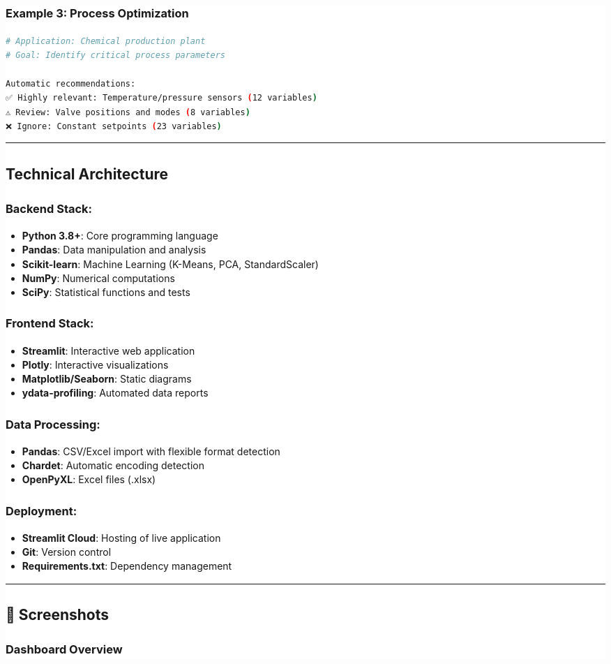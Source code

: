 ### **Example 3: Process Optimization**
```bash
# Application: Chemical production plant
# Goal: Identify critical process parameters

Automatic recommendations:
✅ Highly relevant: Temperature/pressure sensors (12 variables)
⚠️ Review: Valve positions and modes (8 variables)  
❌ Ignore: Constant setpoints (23 variables)
```

---

## Technical Architecture

### Backend Stack:
- **Python 3.8+**: Core programming language
- **Pandas**: Data manipulation and analysis
- **Scikit-learn**: Machine Learning (K-Means, PCA, StandardScaler)
- **NumPy**: Numerical computations
- **SciPy**: Statistical functions and tests

### Frontend Stack:
- **Streamlit**: Interactive web application
- **Plotly**: Interactive visualizations
- **Matplotlib/Seaborn**: Static diagrams
- **ydata-profiling**: Automated data reports

### Data Processing:
- **Pandas**: CSV/Excel import with flexible format detection
- **Chardet**: Automatic encoding detection
- **OpenPyXL**: Excel files (.xlsx)

### Deployment:
- **Streamlit Cloud**: Hosting of live application
- **Git**: Version control
- **Requirements.txt**: Dependency management

---

## 📸 Screenshots

### Dashboard Overview